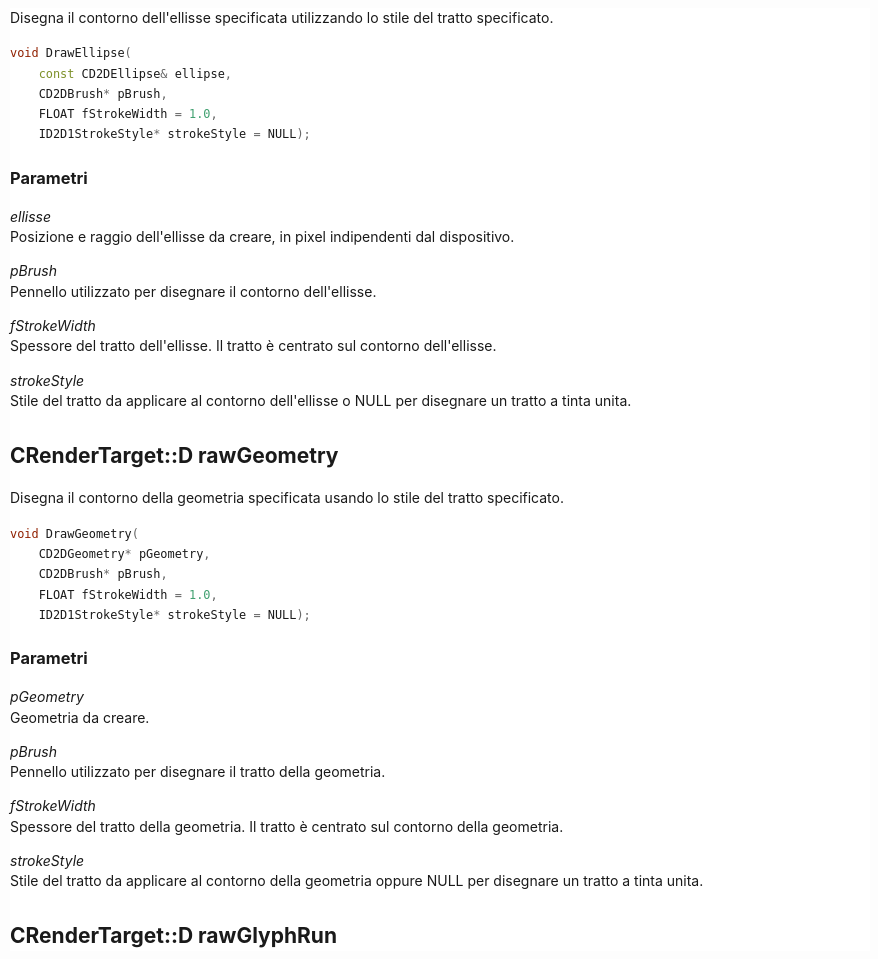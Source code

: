 Disegna il contorno dell'ellisse specificata utilizzando lo stile del tratto specificato.

```cpp
void DrawEllipse(
    const CD2DEllipse& ellipse,
    CD2DBrush* pBrush,
    FLOAT fStrokeWidth = 1.0,
    ID2D1StrokeStyle* strokeStyle = NULL);
```

### <a name="parameters"></a>Parametri

*ellisse*<br/>
Posizione e raggio dell'ellisse da creare, in pixel indipendenti dal dispositivo.

*pBrush*<br/>
Pennello utilizzato per disegnare il contorno dell'ellisse.

*fStrokeWidth*<br/>
Spessore del tratto dell'ellisse. Il tratto è centrato sul contorno dell'ellisse.

*strokeStyle*<br/>
Stile del tratto da applicare al contorno dell'ellisse o NULL per disegnare un tratto a tinta unita.

## <a name="crendertargetdrawgeometry"></a><a name="drawgeometry"></a> CRenderTarget::D rawGeometry

Disegna il contorno della geometria specificata usando lo stile del tratto specificato.

```cpp
void DrawGeometry(
    CD2DGeometry* pGeometry,
    CD2DBrush* pBrush,
    FLOAT fStrokeWidth = 1.0,
    ID2D1StrokeStyle* strokeStyle = NULL);
```

### <a name="parameters"></a>Parametri

*pGeometry*<br/>
Geometria da creare.

*pBrush*<br/>
Pennello utilizzato per disegnare il tratto della geometria.

*fStrokeWidth*<br/>
Spessore del tratto della geometria. Il tratto è centrato sul contorno della geometria.

*strokeStyle*<br/>
Stile del tratto da applicare al contorno della geometria oppure NULL per disegnare un tratto a tinta unita.

## <a name="crendertargetdrawglyphrun"></a><a name="drawglyphrun"></a> CRenderTarget::D rawGlyphRun
